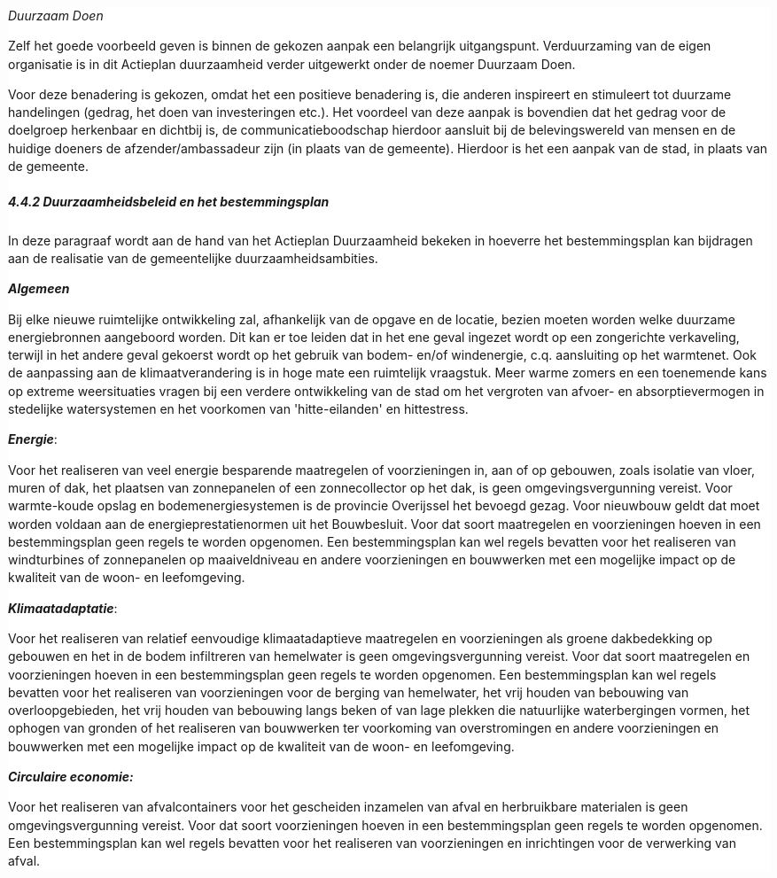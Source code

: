 *Duurzaam Doen*

Zelf het goede voorbeeld geven is binnen de gekozen aanpak een belangrijk uitgangspunt. Verduurzaming van de eigen organisatie is in dit Actieplan duurzaamheid verder uitgewerkt onder de noemer Duurzaam Doen.

Voor deze benadering is gekozen, omdat het een positieve benadering is, die anderen inspireert en stimuleert tot duurzame handelingen (gedrag, het doen van investeringen etc.). Het voordeel van deze aanpak is bovendien dat het gedrag voor de doelgroep herkenbaar en dichtbij is, de communicatieboodschap hierdoor aansluit bij de belevingswereld van mensen en de huidige doeners de afzender/ambassadeur zijn (in plaats van de gemeente). Hierdoor is het een aanpak van de stad, in plaats van de gemeente.

##### 4\.4\.2 Duurzaamheidsbeleid en het bestemmingsplan

In deze paragraaf wordt aan de hand van het Actieplan Duurzaamheid bekeken in hoeverre het bestemmingsplan kan bijdragen aan de realisatie van de gemeentelijke duurzaamheidsambities.

***Algemeen***

Bij elke nieuwe ruimtelijke ontwikkeling zal, afhankelijk van de opgave en de locatie, bezien moeten worden welke duurzame energiebronnen aangeboord worden. Dit kan er toe leiden dat in het ene geval ingezet wordt op een zongerichte verkaveling, terwijl in het andere geval gekoerst wordt op het gebruik van bodem\- en/of windenergie, c.q. aansluiting op het warmtenet. Ook de aanpassing aan de klimaatverandering is in hoge mate een ruimtelijk vraagstuk. Meer warme zomers en een toenemende kans op extreme weersituaties vragen bij een verdere ontwikkeling van de stad om het vergroten van afvoer\- en absorptievermogen in stedelijke watersystemen en het voorkomen van 'hitte\-eilanden' en hittestress.

***Energie***:

Voor het realiseren van veel energie besparende maatregelen of voorzieningen in, aan of op gebouwen, zoals isolatie van vloer, muren of dak, het plaatsen van zonnepanelen of een zonnecollector op het dak, is geen omgevingsvergunning vereist. Voor warmte\-koude opslag en bodemenergiesystemen is de provincie Overijssel het bevoegd gezag. Voor nieuwbouw geldt dat moet worden voldaan aan de energieprestatienormen uit het Bouwbesluit. Voor dat soort maatregelen en voorzieningen hoeven in een bestemmingsplan geen regels te worden opgenomen. Een bestemmingsplan kan wel regels bevatten voor het realiseren van windturbines of zonnepanelen op maaiveldniveau en andere voorzieningen en bouwwerken met een mogelijke impact op de kwaliteit van de woon\- en leefomgeving.

***Klimaatadaptatie***:

Voor het realiseren van relatief eenvoudige klimaatadaptieve maatregelen en voorzieningen als groene dakbedekking op gebouwen en het in de bodem infiltreren van hemelwater is geen omgevingsvergunning vereist. Voor dat soort maatregelen en voorzieningen hoeven in een bestemmingsplan geen regels te worden opgenomen. Een bestemmingsplan kan wel regels bevatten voor het realiseren van voorzieningen voor de berging van hemelwater, het vrij houden van bebouwing van overloopgebieden, het vrij houden van bebouwing langs beken of van lage plekken die natuurlijke waterbergingen vormen, het ophogen van gronden of het realiseren van bouwwerken ter voorkoming van overstromingen en andere voorzieningen en bouwwerken met een mogelijke impact op de kwaliteit van de woon\- en leefomgeving.

***Circulaire economie:***

Voor het realiseren van afvalcontainers voor het gescheiden inzamelen van afval en herbruikbare materialen is geen omgevingsvergunning vereist. Voor dat soort voorzieningen hoeven in een bestemmingsplan geen regels te worden opgenomen. Een bestemmingsplan kan wel regels bevatten voor het realiseren van voorzieningen en inrichtingen voor de verwerking van afval.
